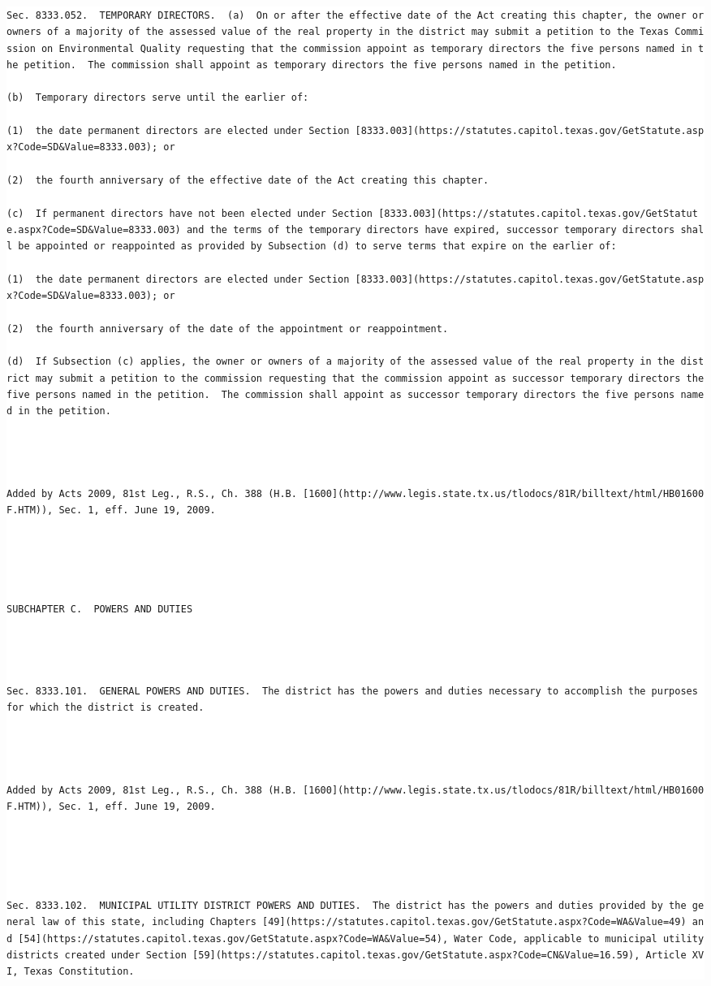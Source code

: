     
    
    
    
    Sec. 8333.052.  TEMPORARY DIRECTORS.  (a)  On or after the effective date of the Act creating this chapter, the owner or owners of a majority of the assessed value of the real property in the district may submit a petition to the Texas Commission on Environmental Quality requesting that the commission appoint as temporary directors the five persons named in the petition.  The commission shall appoint as temporary directors the five persons named in the petition.
    
    (b)  Temporary directors serve until the earlier of:
    
    (1)  the date permanent directors are elected under Section [8333.003](https://statutes.capitol.texas.gov/GetStatute.aspx?Code=SD&Value=8333.003); or
    
    (2)  the fourth anniversary of the effective date of the Act creating this chapter.
    
    (c)  If permanent directors have not been elected under Section [8333.003](https://statutes.capitol.texas.gov/GetStatute.aspx?Code=SD&Value=8333.003) and the terms of the temporary directors have expired, successor temporary directors shall be appointed or reappointed as provided by Subsection (d) to serve terms that expire on the earlier of:
    
    (1)  the date permanent directors are elected under Section [8333.003](https://statutes.capitol.texas.gov/GetStatute.aspx?Code=SD&Value=8333.003); or
    
    (2)  the fourth anniversary of the date of the appointment or reappointment.
    
    (d)  If Subsection (c) applies, the owner or owners of a majority of the assessed value of the real property in the district may submit a petition to the commission requesting that the commission appoint as successor temporary directors the five persons named in the petition.  The commission shall appoint as successor temporary directors the five persons named in the petition.
    
    
    
    
    Added by Acts 2009, 81st Leg., R.S., Ch. 388 (H.B. [1600](http://www.legis.state.tx.us/tlodocs/81R/billtext/html/HB01600F.HTM)), Sec. 1, eff. June 19, 2009.
    
    
    
    
    
    SUBCHAPTER C.  POWERS AND DUTIES
    
      
    
    
    Sec. 8333.101.  GENERAL POWERS AND DUTIES.  The district has the powers and duties necessary to accomplish the purposes for which the district is created.
    
    
    
    
    Added by Acts 2009, 81st Leg., R.S., Ch. 388 (H.B. [1600](http://www.legis.state.tx.us/tlodocs/81R/billtext/html/HB01600F.HTM)), Sec. 1, eff. June 19, 2009.
    
    
    
    
    
    Sec. 8333.102.  MUNICIPAL UTILITY DISTRICT POWERS AND DUTIES.  The district has the powers and duties provided by the general law of this state, including Chapters [49](https://statutes.capitol.texas.gov/GetStatute.aspx?Code=WA&Value=49) and [54](https://statutes.capitol.texas.gov/GetStatute.aspx?Code=WA&Value=54), Water Code, applicable to municipal utility districts created under Section [59](https://statutes.capitol.texas.gov/GetStatute.aspx?Code=CN&Value=16.59), Article XVI, Texas Constitution.
    